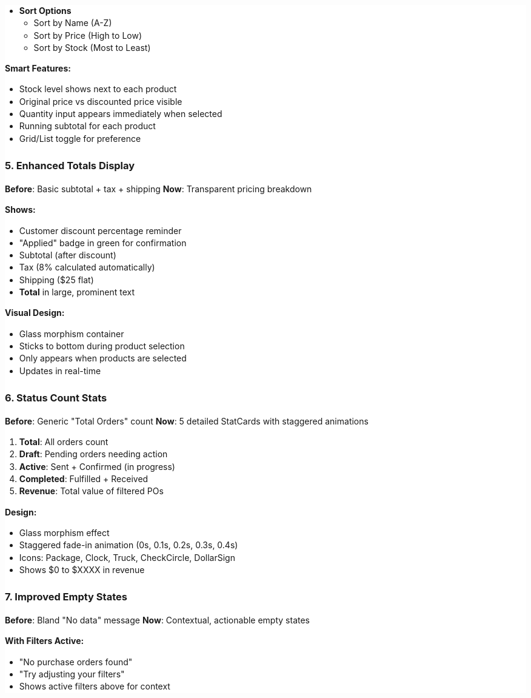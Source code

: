 - **Sort Options**
  - Sort by Name (A-Z)
  - Sort by Price (High to Low)
  - Sort by Stock (Most to Least)

**Smart Features:**
- Stock level shows next to each product
- Original price vs discounted price visible
- Quantity input appears immediately when selected
- Running subtotal for each product
- Grid/List toggle for preference

### 5. **Enhanced Totals Display**
**Before**: Basic subtotal + tax + shipping
**Now**: Transparent pricing breakdown

**Shows:**
- Customer discount percentage reminder
- "Applied" badge in green for confirmation
- Subtotal (after discount)
- Tax (8% calculated automatically)
- Shipping ($25 flat)
- **Total** in large, prominent text

**Visual Design:**
- Glass morphism container
- Sticks to bottom during product selection
- Only appears when products are selected
- Updates in real-time

### 6. **Status Count Stats**
**Before**: Generic "Total Orders" count
**Now**: 5 detailed StatCards with staggered animations

1. **Total**: All orders count
2. **Draft**: Pending orders needing action
3. **Active**: Sent + Confirmed (in progress)
4. **Completed**: Fulfilled + Received
5. **Revenue**: Total value of filtered POs

**Design:**
- Glass morphism effect
- Staggered fade-in animation (0s, 0.1s, 0.2s, 0.3s, 0.4s)
- Icons: Package, Clock, Truck, CheckCircle, DollarSign
- Shows $0 to $XXXX in revenue

### 7. **Improved Empty States**
**Before**: Bland "No data" message
**Now**: Contextual, actionable empty states

**With Filters Active:**
- "No purchase orders found"
- "Try adjusting your filters"
- Shows active filters above for context
